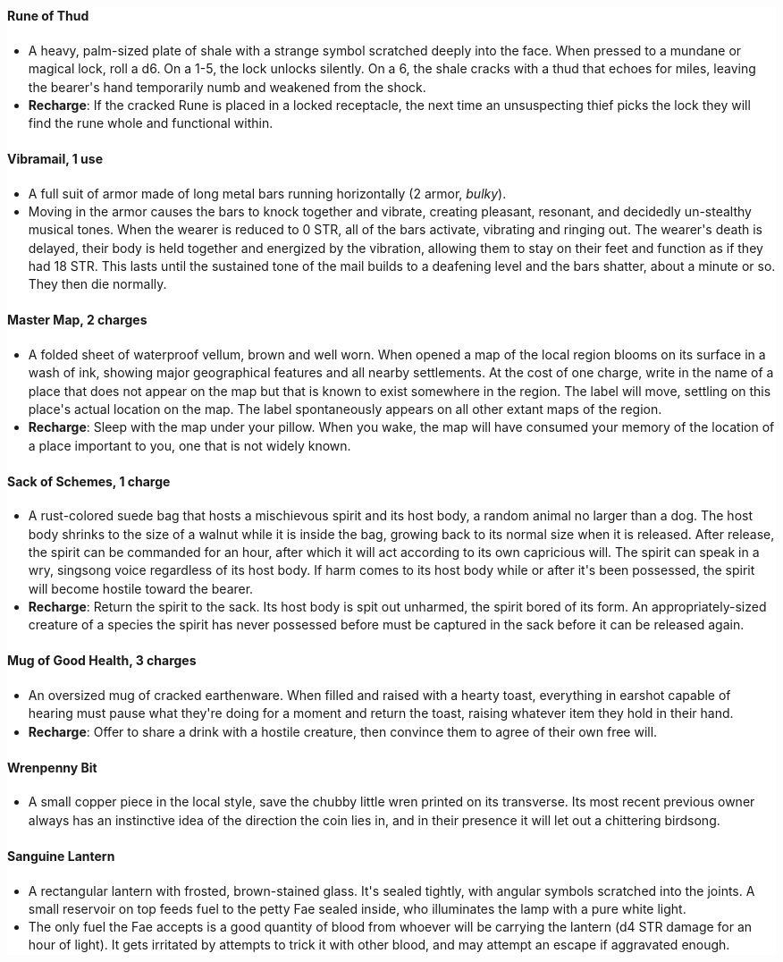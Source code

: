 #### Rune of Thud
- A heavy, palm-sized plate of shale with a strange symbol scratched deeply into the face. When pressed to a mundane or magical lock, roll a d6. On a 1-5, the lock unlocks silently. On a 6, the shale cracks with a thud that echoes for miles, leaving the bearer's hand temporarily numb and weakened from the shock.
- **Recharge**: If the cracked Rune is placed in a locked receptacle, the next time an unsuspecting thief picks the lock they will find the rune whole and functional within.

#### Vibramail, 1 use
- A full suit of armor made of long metal bars running horizontally (2 armor, _bulky_).
- Moving in the armor causes the bars to knock together and vibrate, creating pleasant, resonant, and decidedly un-stealthy musical tones. When the wearer is reduced to 0 STR, all of the bars activate, vibrating and ringing out. The wearer's death is delayed, their body is held together and energized by the vibration, allowing them to stay on their feet and function as if they had 18 STR. This lasts until the sustained tone of the mail builds to a deafening level and the bars shatter, about a minute or so. They then die normally.

#### Master Map, 2 charges
- A folded sheet of waterproof vellum, brown and well worn. When opened a map of the local region blooms on its surface in a wash of ink, showing major geographical features and all nearby settlements. At the cost of one charge, write in the name of a place that does not appear on the map but that is known to exist somewhere in the region. The label will move, settling on this place's actual location on the map. The label spontaneously appears on all other extant maps of the region.
- **Recharge**: Sleep with the map under your pillow. When you wake, the map will have consumed your memory of the location of a place important to you, one that is not widely known.

#### Sack of Schemes, 1 charge
- A rust-colored suede bag that hosts a mischievous spirit and its host body, a random animal no larger than a dog. The host body shrinks to the size of a walnut while it is inside the bag, growing back to its normal size when it is released. After release, the spirit can be commanded for an hour, after which it will act according to its own capricious will. The spirit can speak in a wry, singsong voice regardless of its host body. If harm comes to its host body while or after it's been possessed, the spirit will become hostile toward the bearer.
- **Recharge**: Return the spirit to the sack. Its host body is spit out unharmed, the spirit bored of its form. An appropriately-sized creature of a species the spirit has never possessed before must be captured in the sack before it can be released again.

#### Mug of Good Health, 3 charges
- An oversized mug of cracked earthenware. When filled and raised with a hearty toast, everything in earshot capable of hearing must pause what they're doing for a moment and return the toast, raising whatever item they hold in their hand.
- **Recharge**: Offer to share a drink with a hostile creature, then convince them to agree of their own free will.

#### Wrenpenny Bit
- A small copper piece in the local style, save the chubby little wren printed on its transverse. Its most recent previous owner always has an instinctive idea of the direction the coin lies in, and in their presence it will let out a chittering birdsong.

#### Sanguine Lantern
- A rectangular lantern with frosted, brown-stained glass. It's sealed tightly, with angular symbols scratched into the joints. A small reservoir on top feeds fuel to the petty Fae sealed inside, who illuminates the lamp with a pure white light.
- The only fuel the Fae accepts is a good quantity of blood from whoever will be carrying the lantern (d4 STR damage for an hour of light). It gets irritated by attempts to trick it with other blood, and may attempt an escape if aggravated enough.
